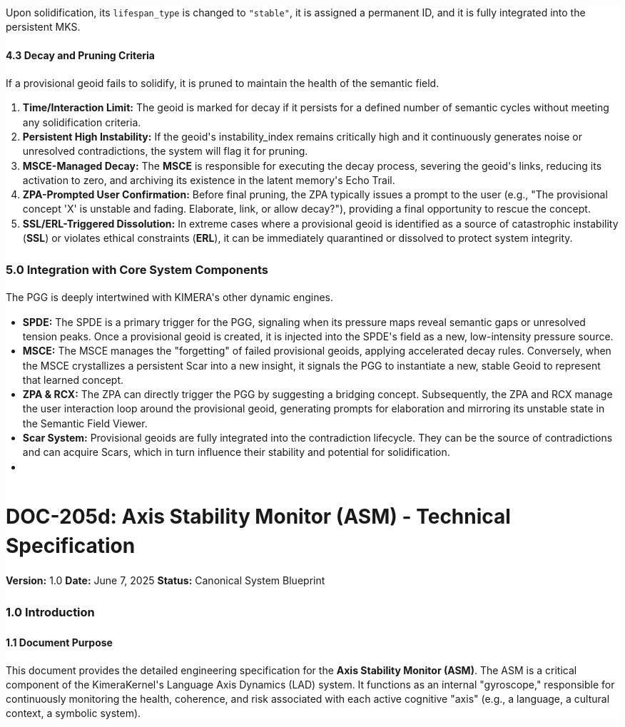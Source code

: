 Upon solidification, its `lifespan_type` is changed to `"stable"`, it is assigned a permanent ID, and it is fully integrated into the persistent MKS.

#### **4.3 Decay and Pruning Criteria**

If a provisional geoid fails to solidify, it is pruned to maintain the health of the semantic field.

1. **Time/Interaction Limit:** The geoid is marked for decay if it persists for a defined number of semantic cycles without meeting any solidification criteria.  
2. **Persistent High Instability:** If the geoid's instability\_index remains critically high and it continuously generates noise or unresolved contradictions, the system will flag it for pruning.  
3. **MSCE-Managed Decay:** The **MSCE** is responsible for executing the decay process, severing the geoid's links, reducing its activation to zero, and archiving its existence in the latent memory's Echo Trail.  
4. **ZPA-Prompted User Confirmation:** Before final pruning, the ZPA typically issues a prompt to the user (e.g., "The provisional concept 'X' is unstable and fading. Elaborate, link, or allow decay?"), providing a final opportunity to rescue the concept.  
5. **SSL/ERL-Triggered Dissolution:** In extreme cases where a provisional geoid is identified as a source of catastrophic instability (**SSL**) or violates ethical constraints (**ERL**), it can be immediately quarantined or dissolved to protect system integrity.

### **5.0 Integration with Core System Components**

The PGG is deeply intertwined with KIMERA's other dynamic engines.

* **SPDE:** The SPDE is a primary trigger for the PGG, signaling when its pressure maps reveal semantic gaps or unresolved tension peaks. Once a provisional geoid is created, it is injected into the SPDE's field as a new, low-intensity pressure source.  
* **MSCE:** The MSCE manages the "forgetting" of failed provisional geoids, applying accelerated decay rules. Conversely, when the MSCE crystallizes a persistent Scar into a new insight, it signals the PGG to instantiate a new, stable Geoid to represent that learned concept.  
* **ZPA & RCX:** The ZPA can directly trigger the PGG by suggesting a bridging concept. Subsequently, the ZPA and RCX manage the user interaction loop around the provisional geoid, generating prompts for elaboration and mirroring its unstable state in the Semantic Field Viewer.  
* **Scar System:** Provisional geoids are fully integrated into the contradiction lifecycle. They can be the source of contradictions and can acquire Scars, which in turn influence their stability and potential for solidification.  
* 

# **DOC-205d: Axis Stability Monitor (ASM) \- Technical Specification**

**Version:** 1.0 **Date:** June 7, 2025 **Status:** Canonical System Blueprint

### **1.0 Introduction**

#### **1.1 Document Purpose**

This document provides the detailed engineering specification for the **Axis Stability Monitor (ASM)**. The ASM is a critical component of the KimeraKernel's Language Axis Dynamics (LAD) system. It functions as an internal "gyroscope," responsible for continuously monitoring the health, coherence, and risk associated with each active cognitive "axis" (e.g., a language, a cultural context, a symbolic system).
